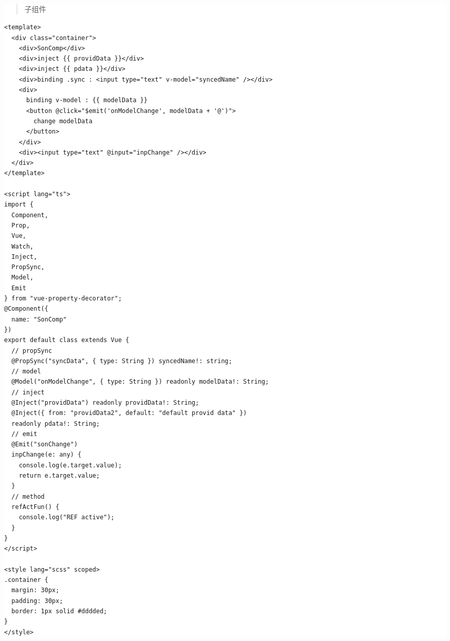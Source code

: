 > 子组件

```vue
<template>
  <div class="container">
    <div>SonComp</div>
    <div>inject {{ providData }}</div>
    <div>inject {{ pdata }}</div>
    <div>binding .sync : <input type="text" v-model="syncedName" /></div>
    <div>
      binding v-model : {{ modelData }}
      <button @click="$emit('onModelChange', modelData + '@')">
        change modelData
      </button>
    </div>
    <div><input type="text" @input="inpChange" /></div>
  </div>
</template>

<script lang="ts">
import {
  Component,
  Prop,
  Vue,
  Watch,
  Inject,
  PropSync,
  Model,
  Emit
} from "vue-property-decorator";
@Component({
  name: "SonComp"
})
export default class extends Vue {
  // propSync
  @PropSync("syncData", { type: String }) syncedName!: string;
  // model
  @Model("onModelChange", { type: String }) readonly modelData!: String;
  // inject
  @Inject("providData") readonly providData!: String;
  @Inject({ from: "providData2", default: "default provid data" })
  readonly pdata!: String;
  // emit
  @Emit("sonChange")
  inpChange(e: any) {
    console.log(e.target.value);
    return e.target.value;
  }
  // method
  refActFun() {
    console.log("REF active");
  }
}
</script>

<style lang="scss" scoped>
.container {
  margin: 30px;
  padding: 30px;
  border: 1px solid #dddded;
}
</style>

```
